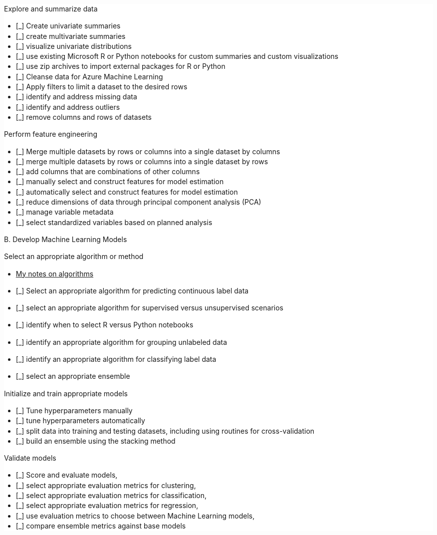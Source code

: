 <a name="Explore"></a>

Explore and summarize data

* [_] Create univariate summaries
* [_] create multivariate summaries
* [_] visualize univariate distributions
* [_] use existing Microsoft R or Python notebooks for custom summaries and custom visualizations
* [_] use zip archives to import external packages for R or Python
* [_] Cleanse data for Azure Machine Learning
* [_] Apply filters to limit a dataset to the desired rows
* [_] identify and address missing data
* [_] identify and address outliers
* [_] remove columns and rows of datasets

<a name="FeatureEngr"></a>

Perform feature engineering

* [_] Merge multiple datasets by rows or columns into a single dataset by columns
* [_] merge multiple datasets by rows or columns into a single dataset by rows
* [_] add columns that are combinations of other columns
* [_] manually select and construct features for model estimation
* [_] automatically select and construct features for model estimation
* [_] reduce dimensions of data through principal component analysis (PCA)
* [_] manage variable metadata
* [_] select standardized variables based on planned analysis

B. Develop Machine Learning Models

<a name="Algorithm"></a>

Select an appropriate algorithm or method

* <a href="https://wilsonmar.github.io/machine-learning-algorithms/"> 
   My notes on algorithms</a>

* [_] Select an appropriate algorithm for predicting continuous label data
* [_] select an appropriate algorithm for supervised versus unsupervised scenarios
* [_] identify when to select R versus Python notebooks
* [_] identify an appropriate algorithm for grouping unlabeled data
* [_] identify an appropriate algorithm for classifying label data
* [_] select an appropriate ensemble

<a name="TrainModels"></a>

Initialize and train appropriate models

* [_] Tune hyperparameters manually
* [_] tune hyperparameters automatically
* [_] split data into training and testing datasets, including using routines for cross-validation
* [_] build an ensemble using the stacking method

<a name="ValidateModels"></a>

Validate models

* [_] Score and evaluate models, 
* [_] select appropriate evaluation metrics for clustering, 
* [_] select appropriate evaluation metrics for classification, 
* [_] select appropriate evaluation metrics for regression, 
* [_] use evaluation metrics to choose between Machine Learning models, 
* [_] compare ensemble metrics against base models
